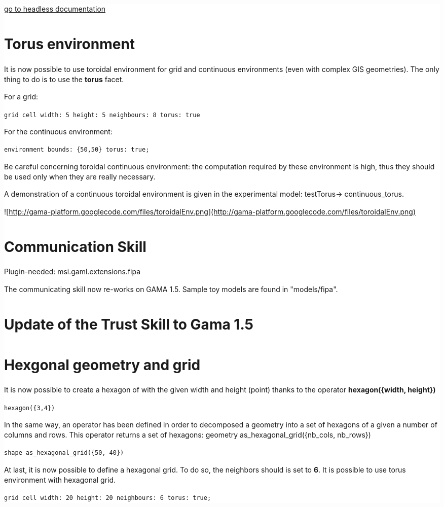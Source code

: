 [go to headless documentation](G__Headless.md)

# Torus environment
It is now possible to use toroidal environment for grid and continuous environments (even with complex GIS geometries).  The only thing to do is to use the **torus** facet.

For a grid:
```
grid cell width: 5 height: 5 neighbours: 8 torus: true 
```

For the continuous environment:
```
environment bounds: {50,50} torus: true;
```

Be careful concerning toroidal continuous environment: the computation required by these environment is high, thus they should be used only when they are really necessary.

A demonstration of a continuous toroidal environment is given in the experimental model: testTorus-> continuous\_torus.


![http://gama-platform.googlecode.com/files/toroidalEnv.png](http://gama-platform.googlecode.com/files/toroidalEnv.png)

# Communication Skill
Plugin-needed: msi.gaml.extensions.fipa

The communicating skill now re-works on GAMA 1.5. Sample toy models are found in "models/fipa".

# Update of the Trust Skill to Gama 1.5

# Hexgonal geometry and grid
It is now possible to create a hexagon of with the given width and height (point) thanks to the operator **hexagon({width, height})**

```
hexagon({3,4})
```

In the same way, an operator has been defined in order to decomposed a geometry into a set of hexagons of a given a number of columns and rows. This operator returns a set of hexagons: geometry as\_hexagonal\_grid({nb\_cols, nb\_rows})

```
shape as_hexagonal_grid({50, 40})
```

At last, it is now possible to define a hexagonal grid. To do so, the neighbors should is set to **6**. It is possible to use torus environment with hexagonal grid.

```
grid cell width: 20 height: 20 neighbours: 6 torus: true;
```
